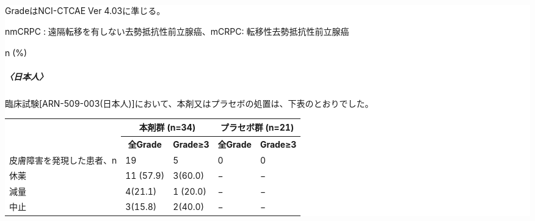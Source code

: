 GradeはNCI-CTCAE Ver 4.03に準じる。

nmCRPC : 遠隔転移を有しない去勢抵抗性前立腺癌、mCRPC: 転移性去勢抵抗性前立腺癌

n (%)


##### 〈日本人〉

臨床試験[ARN-509-003(日本人)]において、本剤又はプラセボの処置は、下表のとおりでした。


<table>
<tr>
<th rowspan="2"></th>
<th colspan="2">本剤群 (n=34)</th>
<th colspan="2">プラセボ群 (n=21)</th>
</tr>
<tr>
<th>全Grade</th>
<th>Grade≥3</th>
<th>全Grade</th>
<th>Grade≥3</th>
</tr>
<tr>
<td>皮膚障害を発現した患者、n</td>
<td>19</td>
<td>5</td>
<td>0</td>
<td>0</td>
</tr>
<tr>
<td>休薬</td>
<td>11 (57.9)</td>
<td>3(60.0)</td>
<td>−</td>
<td>−</td>
</tr>
<tr>
<td>減量</td>
<td>4(21.1)</td>
<td>1 (20.0)</td>
<td>−</td>
<td>−</td>
</tr>
<tr>
<td>中止</td>
<td>3(15.8)</td>
<td>2(40.0)</td>
<td>−</td>
<td>−</td>
</tr>
</table>

